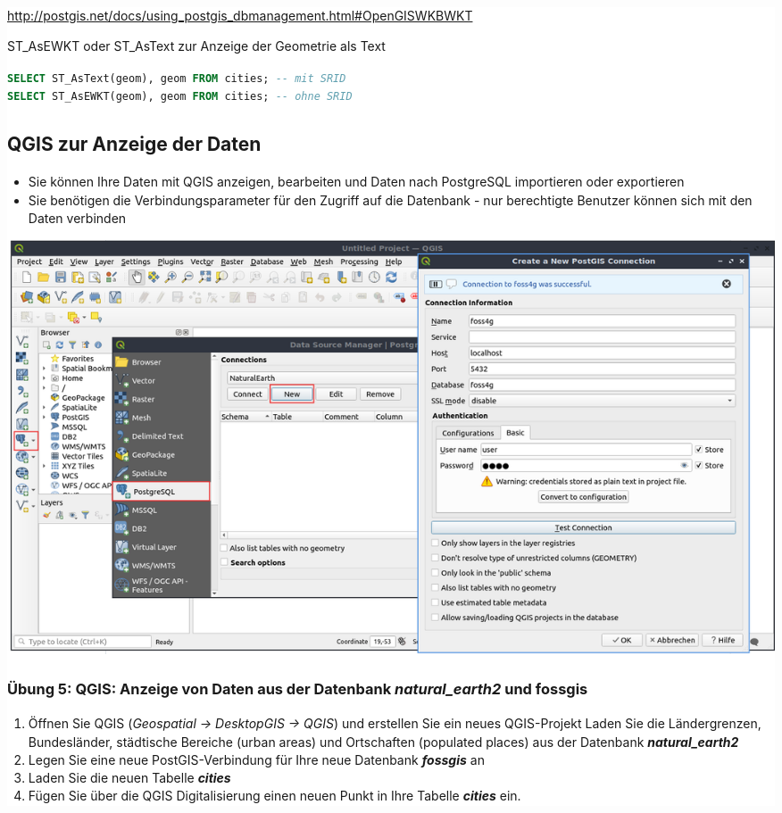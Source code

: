 http://postgis.net/docs/using_postgis_dbmanagement.html#OpenGISWKBWKT


ST_AsEWKT oder ST_AsText zur Anzeige der Geometrie als Text

```sql
SELECT ST_AsText(geom), geom FROM cities; -- mit SRID
SELECT ST_AsEWKT(geom), geom FROM cities; -- ohne SRID
``` 


## QGIS zur Anzeige der Daten

* Sie können Ihre Daten mit QGIS anzeigen, bearbeiten und Daten nach PostgreSQL importieren oder exportieren
* Sie benötigen die Verbindungsparameter für den Zugriff auf die Datenbank - nur berechtigte Benutzer können sich mit den Daten verbinden

![](img/qgis_db_connection.png)
 

### Übung 5: QGIS: Anzeige von Daten aus der Datenbank **_natural_earth2_** und fossgis

1. Öffnen Sie QGIS (*Geospatial -> DesktopGIS -> QGIS*) und erstellen Sie ein neues QGIS-Projekt
Laden Sie die Ländergrenzen, Bundesländer, städtische Bereiche (urban areas) und Ortschaften (populated places) aus der Datenbank **_natural_earth2_**
2. Legen Sie eine neue PostGIS-Verbindung für Ihre neue Datenbank **_fossgis_** an
3. Laden Sie die neuen Tabelle **_cities_**
4. Fügen Sie über die QGIS Digitalisierung einen neuen Punkt in Ihre Tabelle **_cities_** ein.

